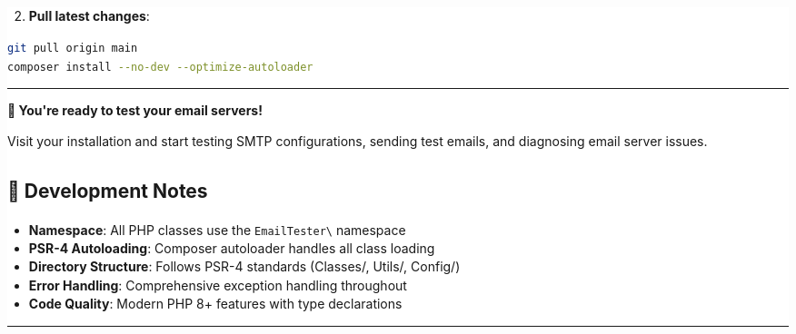 2. **Pull latest changes**:
```bash
git pull origin main
composer install --no-dev --optimize-autoloader
```

---

**🎉 You're ready to test your email servers!** 

Visit your installation and start testing SMTP configurations, sending test emails, and diagnosing email server issues.

## 🔧 Development Notes

- **Namespace**: All PHP classes use the `EmailTester\` namespace
- **PSR-4 Autoloading**: Composer autoloader handles all class loading
- **Directory Structure**: Follows PSR-4 standards (Classes/, Utils/, Config/)
- **Error Handling**: Comprehensive exception handling throughout
- **Code Quality**: Modern PHP 8+ features with type declarations

---
